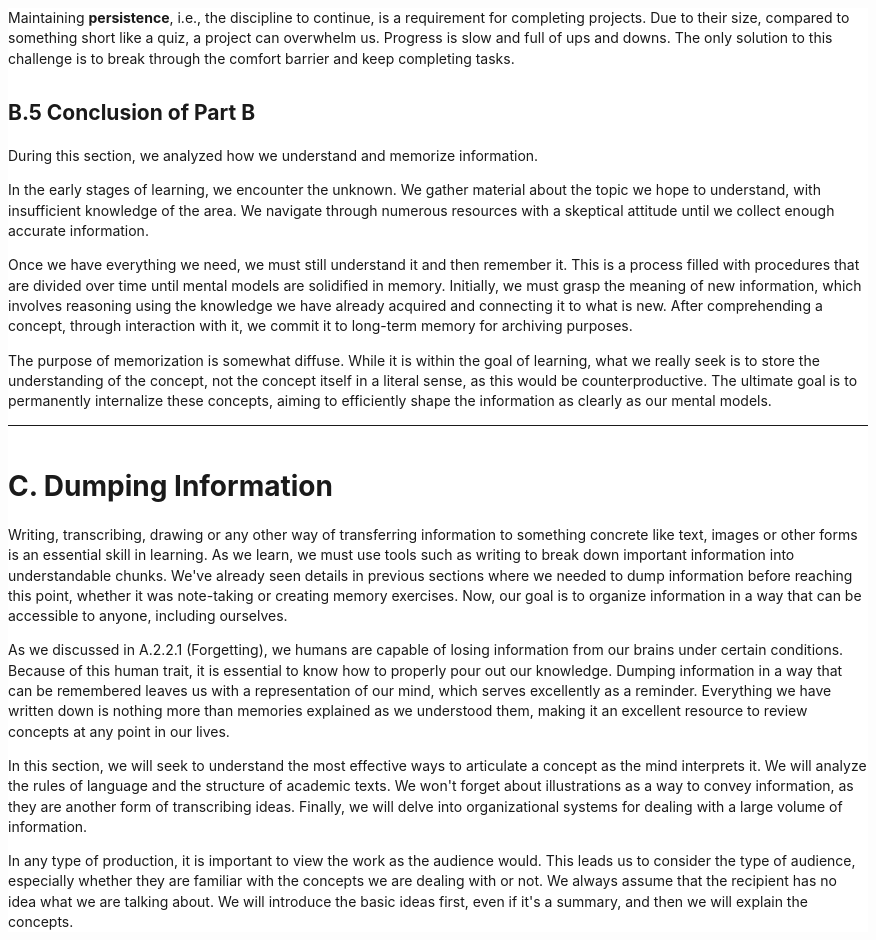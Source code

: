 </div>

Maintaining **persistence**, i.e., the discipline to continue, is a requirement for completing projects. Due to their size, compared to something short like a quiz, a project can overwhelm us. Progress is slow and full of ups and downs. The only solution to this challenge is to break through the comfort barrier and keep completing tasks.

## B.5 Conclusion of Part B

During this section, we analyzed how we understand and memorize information.

In the early stages of learning, we encounter the unknown. We gather material about the topic we hope to understand, with insufficient knowledge of the area. We navigate through numerous resources with a skeptical attitude until we collect enough accurate information.

Once we have everything we need, we must still understand it and then remember it. This is a process filled with procedures that are divided over time until mental models are solidified in memory. Initially, we must grasp the meaning of new information, which involves reasoning using the knowledge we have already acquired and connecting it to what is new. After comprehending a concept, through interaction with it, we commit it to long-term memory for archiving purposes.

The purpose of memorization is somewhat diffuse. While it is within the goal of learning, what we really seek is to store the understanding of the concept, not the concept itself in a literal sense, as this would be counterproductive. The ultimate goal is to permanently internalize these concepts, aiming to efficiently shape the information as clearly as our mental models.

---

# C. Dumping Information

Writing, transcribing, drawing or any other way of transferring information to something concrete like text, images or other forms is an essential skill in learning. As we learn, we must use tools such as writing to break down important information into understandable chunks. We've already seen details in previous sections where we needed to dump information before reaching this point, whether it was note-taking or creating memory exercises. Now, our goal is to organize information in a way that can be accessible to anyone, including ourselves.

As we discussed in A.2.2.1 (Forgetting), we humans are capable of losing information from our brains under certain conditions. Because of this human trait, it is essential to know how to properly pour out our knowledge. Dumping information in a way that can be remembered leaves us with a representation of our mind, which serves excellently as a reminder. Everything we have written down is nothing more than memories explained as we understood them, making it an excellent resource to review concepts at any point in our lives.

In this section, we will seek to understand the most effective ways to articulate a concept as the mind interprets it. We will analyze the rules of language and the structure of academic texts. We won't forget about illustrations as a way to convey information, as they are another form of transcribing ideas. Finally, we will delve into organizational systems for dealing with a large volume of information.

In any type of production, it is important to view the work as the audience would. This leads us to consider the type of audience, especially whether they are familiar with the concepts we are dealing with or not. We always assume that the recipient has no idea what we are talking about. We will introduce the basic ideas first, even if it's a summary, and then we will explain the concepts.
